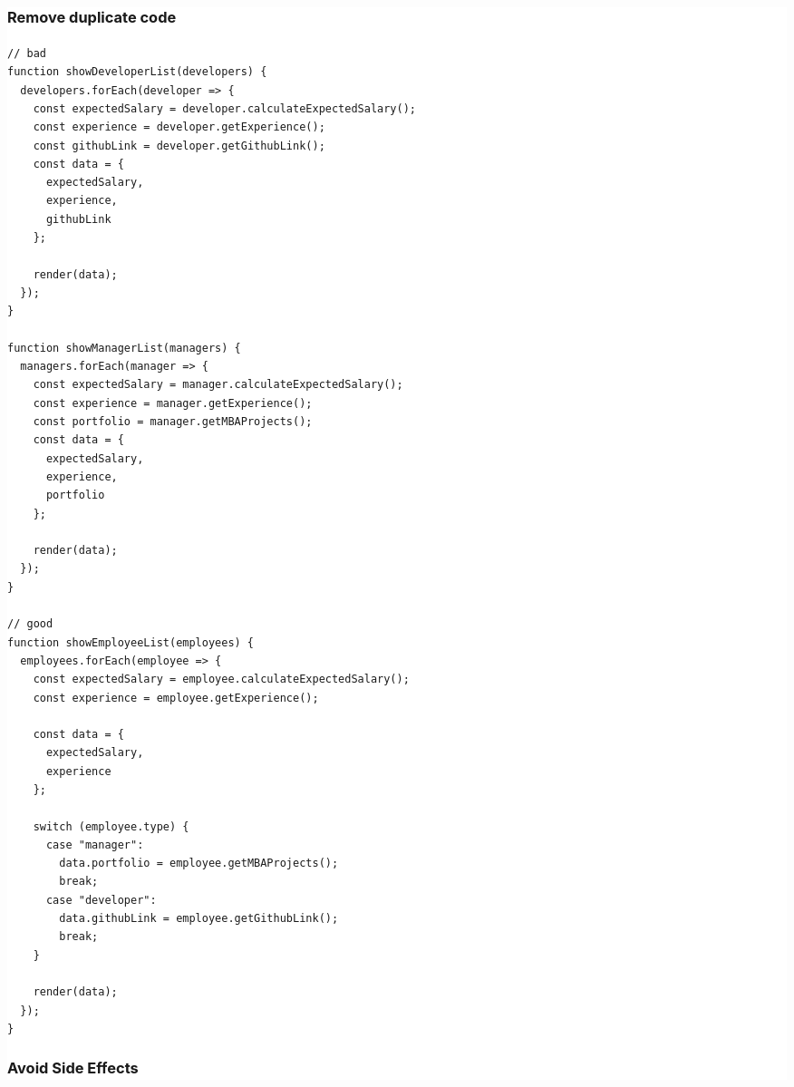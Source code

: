 ### Remove duplicate code

```
// bad
function showDeveloperList(developers) {
  developers.forEach(developer => {
    const expectedSalary = developer.calculateExpectedSalary();
    const experience = developer.getExperience();
    const githubLink = developer.getGithubLink();
    const data = {
      expectedSalary,
      experience,
      githubLink
    };

    render(data);
  });
}

function showManagerList(managers) {
  managers.forEach(manager => {
    const expectedSalary = manager.calculateExpectedSalary();
    const experience = manager.getExperience();
    const portfolio = manager.getMBAProjects();
    const data = {
      expectedSalary,
      experience,
      portfolio
    };

    render(data);
  });
}

// good
function showEmployeeList(employees) {
  employees.forEach(employee => {
    const expectedSalary = employee.calculateExpectedSalary();
    const experience = employee.getExperience();

    const data = {
      expectedSalary,
      experience
    };

    switch (employee.type) {
      case "manager":
        data.portfolio = employee.getMBAProjects();
        break;
      case "developer":
        data.githubLink = employee.getGithubLink();
        break;
    }

    render(data);
  });
}
```
### Avoid Side Effects
